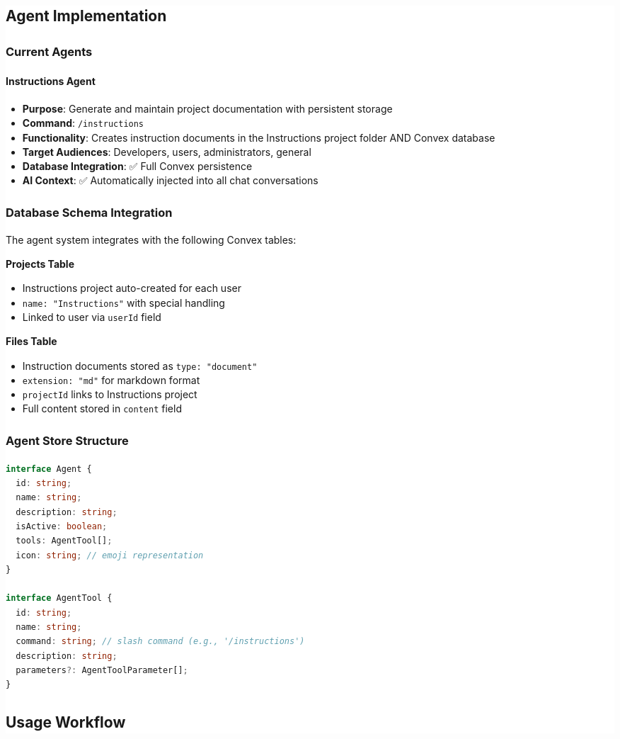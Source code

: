 ## Agent Implementation

### Current Agents

#### Instructions Agent

- **Purpose**: Generate and maintain project documentation with persistent storage
- **Command**: `/instructions`
- **Functionality**: Creates instruction documents in the Instructions project folder AND Convex database
- **Target Audiences**: Developers, users, administrators, general
- **Database Integration**: ✅ Full Convex persistence
- **AI Context**: ✅ Automatically injected into all chat conversations

### Database Schema Integration

The agent system integrates with the following Convex tables:

**Projects Table**

- Instructions project auto-created for each user
- `name: "Instructions"` with special handling
- Linked to user via `userId` field

**Files Table**

- Instruction documents stored as `type: "document"`
- `extension: "md"` for markdown format
- `projectId` links to Instructions project
- Full content stored in `content` field

### Agent Store Structure

```typescript
interface Agent {
  id: string;
  name: string;
  description: string;
  isActive: boolean;
  tools: AgentTool[];
  icon: string; // emoji representation
}

interface AgentTool {
  id: string;
  name: string;
  command: string; // slash command (e.g., '/instructions')
  description: string;
  parameters?: AgentToolParameter[];
}
```

## Usage Workflow
